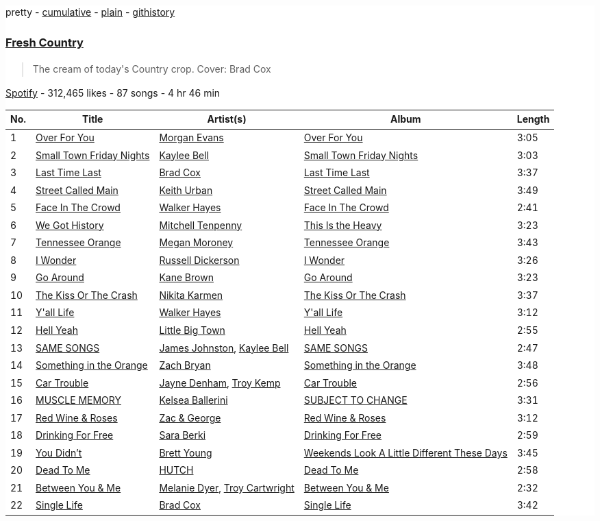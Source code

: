 pretty - [cumulative](/playlists/cumulative/37i9dQZF1DWXepGEFFmQXJ.md) - [plain](/playlists/plain/37i9dQZF1DWXepGEFFmQXJ) - [githistory](https://github.githistory.xyz/mackorone/spotify-playlist-archive/blob/main/playlists/plain/37i9dQZF1DWXepGEFFmQXJ)

### [Fresh Country](https://open.spotify.com/playlist/37i9dQZF1DWXepGEFFmQXJ)

> The cream of today's Country crop\. Cover: Brad Cox

[Spotify](https://open.spotify.com/user/spotify) - 312,465 likes - 87 songs - 4 hr 46 min

| No. | Title | Artist(s) | Album | Length |
|---|---|---|---|---|
| 1 | [Over For You](https://open.spotify.com/track/3RF00zOzrrWKKoU7aIBaTS) | [Morgan Evans](https://open.spotify.com/artist/6fzQ81ouajOEFqCIB9VwrS) | [Over For You](https://open.spotify.com/album/1Q4VPZwThIxpobj0bck5g2) | 3:05 |
| 2 | [Small Town Friday Nights](https://open.spotify.com/track/4NkGmYoyhZ8qsJILRd5QSV) | [Kaylee Bell](https://open.spotify.com/artist/4J3TXBvAMckFbTxqxNYpDj) | [Small Town Friday Nights](https://open.spotify.com/album/1q499514mNBWntSo9j1n5i) | 3:03 |
| 3 | [Last Time Last](https://open.spotify.com/track/7ePwjDCWZSmEtzrUvFCoEy) | [Brad Cox](https://open.spotify.com/artist/3qmULKoT46nNsyXHZk6fbM) | [Last Time Last](https://open.spotify.com/album/3DvNKelL2qwF1ArBNvSec6) | 3:37 |
| 4 | [Street Called Main](https://open.spotify.com/track/1CkulMzIn6ISjxiJMxqDz4) | [Keith Urban](https://open.spotify.com/artist/0u2FHSq3ln94y5Q57xazwf) | [Street Called Main](https://open.spotify.com/album/6hcYMqdIwsg2xfbGsGoQxb) | 3:49 |
| 5 | [Face In The Crowd](https://open.spotify.com/track/4rdl2BHBQ58Q9X4iopHTnx) | [Walker Hayes](https://open.spotify.com/artist/7sKxqpSqbIzphAKAhrqvlf) | [Face In The Crowd](https://open.spotify.com/album/6IRQx9Mm5W4BJdKBG6m7Nh) | 2:41 |
| 6 | [We Got History](https://open.spotify.com/track/6Awl7JBDQjfm7xkS3LkhDi) | [Mitchell Tenpenny](https://open.spotify.com/artist/1p6CdzJRoicjRcSdWoB9Qc) | [This Is the Heavy](https://open.spotify.com/album/7hWoBHqzfN4QMcVPFSqbBS) | 3:23 |
| 7 | [Tennessee Orange](https://open.spotify.com/track/29zZmiBDLykYYTj7RN6VhV) | [Megan Moroney](https://open.spotify.com/artist/5Ppie0uPnbnvGBYRwYmlt0) | [Tennessee Orange](https://open.spotify.com/album/24A7V0wuRxrZb2xv0QLqZ1) | 3:43 |
| 8 | [I Wonder](https://open.spotify.com/track/19Sf2YrUN9ohsdBk8BWJTF) | [Russell Dickerson](https://open.spotify.com/artist/1E2AEtxaFaJtH0lO7kgNKw) | [I Wonder](https://open.spotify.com/album/1wGuExpsgmoymARmzDdnfy) | 3:26 |
| 9 | [Go Around](https://open.spotify.com/track/344682dEszsdZqQS4vYuUr) | [Kane Brown](https://open.spotify.com/artist/3oSJ7TBVCWMDMiYjXNiCKE) | [Go Around](https://open.spotify.com/album/6xUvrvbSTXnEIRPKOGnhJh) | 3:23 |
| 10 | [The Kiss Or The Crash](https://open.spotify.com/track/7rOQ2KxjEYkVYVwNn9Ffgf) | [Nikita Karmen](https://open.spotify.com/artist/4nqXJm2HDxew6vauRbyUAM) | [The Kiss Or The Crash](https://open.spotify.com/album/2BKlCgEwlI9y3gyRqkWsGQ) | 3:37 |
| 11 | [Y'all Life](https://open.spotify.com/track/1KHCFA1Wb1MYQi4WQIYqrm) | [Walker Hayes](https://open.spotify.com/artist/7sKxqpSqbIzphAKAhrqvlf) | [Y'all Life](https://open.spotify.com/album/50v40WMdEdqVFy9stzuW3y) | 3:12 |
| 12 | [Hell Yeah](https://open.spotify.com/track/0BkzrrQUzJhCAFk3Pq7g29) | [Little Big Town](https://open.spotify.com/artist/3CygdxquGHurS7f9LjNLkv) | [Hell Yeah](https://open.spotify.com/album/0IqcqqXBaXwUx1IV2jHb6I) | 2:55 |
| 13 | [SAME SONGS](https://open.spotify.com/track/0nEWAK1WHWThcDJJOxwwWb) | [James Johnston](https://open.spotify.com/artist/69HMYPrcstafeCTHI3Dcp1), [Kaylee Bell](https://open.spotify.com/artist/4J3TXBvAMckFbTxqxNYpDj) | [SAME SONGS](https://open.spotify.com/album/0ZSrpmlrCc6n8MHRpTlx1r) | 2:47 |
| 14 | [Something in the Orange](https://open.spotify.com/track/3WMj8moIAXJhHsyLaqIIHI) | [Zach Bryan](https://open.spotify.com/artist/40ZNYROS4zLfyyBSs2PGe2) | [Something in the Orange](https://open.spotify.com/album/1CmTOKCeyz1aHH04OwvTPv) | 3:48 |
| 15 | [Car Trouble](https://open.spotify.com/track/5fVtbkqaCmEW4ilvrgP3xF) | [Jayne Denham](https://open.spotify.com/artist/3zAIqhrh0KA5mFoehs7HqZ), [Troy Kemp](https://open.spotify.com/artist/3o6t3UAOCyBn3jNytoNNoT) | [Car Trouble](https://open.spotify.com/album/6quccN4IpdGATlsFGDZW47) | 2:56 |
| 16 | [MUSCLE MEMORY](https://open.spotify.com/track/3rLEBpW17OHOovVl0kcFKZ) | [Kelsea Ballerini](https://open.spotify.com/artist/3RqBeV12Tt7A8xH3zBDDUF) | [SUBJECT TO CHANGE](https://open.spotify.com/album/6twfTQ122kNcHAUXjFbe8a) | 3:31 |
| 17 | [Red Wine & Roses](https://open.spotify.com/track/0FUoUaj9LmQQ1uMWpYlEIM) | [Zac & George](https://open.spotify.com/artist/7iRcNlPUgLcb7ypcVzSOCh) | [Red Wine & Roses](https://open.spotify.com/album/3yqvPiEiFWBeB1YqUISBOt) | 3:12 |
| 18 | [Drinking For Free](https://open.spotify.com/track/4Y85ZL227rHUjq1e1okpao) | [Sara Berki](https://open.spotify.com/artist/21L6MUgqitOTfF9t1PcNXd) | [Drinking For Free](https://open.spotify.com/album/1yGGVTSWyZFeDijkrrbWxT) | 2:59 |
| 19 | [You Didn’t](https://open.spotify.com/track/5Jwcv2Le3Klwgrgyqa12ZA) | [Brett Young](https://open.spotify.com/artist/0fiWOxhsBsQQvFDtxUQWo0) | [Weekends Look A Little Different These Days](https://open.spotify.com/album/2JJ2v7A5nR6HaYxyO2T0PX) | 3:45 |
| 20 | [Dead To Me](https://open.spotify.com/track/4i2O11UnrFyCvW1X4aZT28) | [HUTCH](https://open.spotify.com/artist/55qwxSOjW4bmtSEI8INDpQ) | [Dead To Me](https://open.spotify.com/album/07VQaRYNPQrX5q74HYMlqF) | 2:58 |
| 21 | [Between You & Me](https://open.spotify.com/track/6Caou05cO2GvexExMTuUFK) | [Melanie Dyer](https://open.spotify.com/artist/159pZhqLdWf1ttWtw0zBoL), [Troy Cartwright](https://open.spotify.com/artist/24I45QsPZf5Gr7aVlVmTfr) | [Between You & Me](https://open.spotify.com/album/3nnAeeHSrzKpAs2foSrChm) | 2:32 |
| 22 | [Single Life](https://open.spotify.com/track/6vIqfL3W4YUjR1WSuvCQ3D) | [Brad Cox](https://open.spotify.com/artist/3qmULKoT46nNsyXHZk6fbM) | [Single Life](https://open.spotify.com/album/2H10WiAVS7BZf5chdbvJOn) | 3:42 |